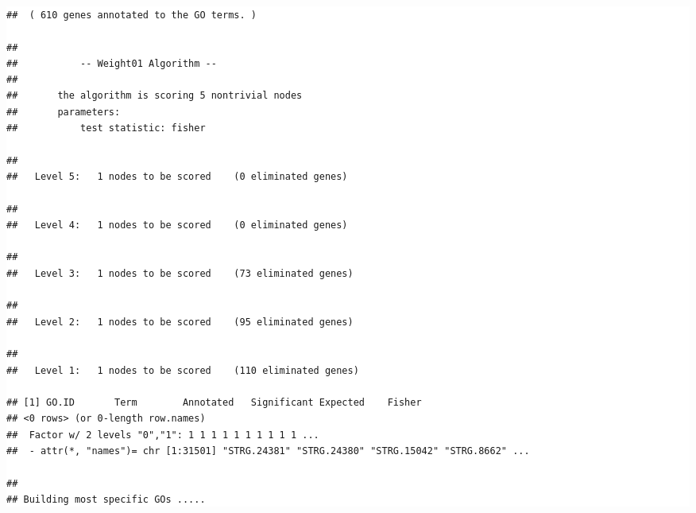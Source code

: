     ##  ( 610 genes annotated to the GO terms. )

    ## 
    ##           -- Weight01 Algorithm -- 
    ## 
    ##       the algorithm is scoring 5 nontrivial nodes
    ##       parameters: 
    ##           test statistic: fisher

    ## 
    ##   Level 5:   1 nodes to be scored    (0 eliminated genes)

    ## 
    ##   Level 4:   1 nodes to be scored    (0 eliminated genes)

    ## 
    ##   Level 3:   1 nodes to be scored    (73 eliminated genes)

    ## 
    ##   Level 2:   1 nodes to be scored    (95 eliminated genes)

    ## 
    ##   Level 1:   1 nodes to be scored    (110 eliminated genes)

    ## [1] GO.ID       Term        Annotated   Significant Expected    Fisher     
    ## <0 rows> (or 0-length row.names)
    ##  Factor w/ 2 levels "0","1": 1 1 1 1 1 1 1 1 1 1 ...
    ##  - attr(*, "names")= chr [1:31501] "STRG.24381" "STRG.24380" "STRG.15042" "STRG.8662" ...

    ## 
    ## Building most specific GOs .....
